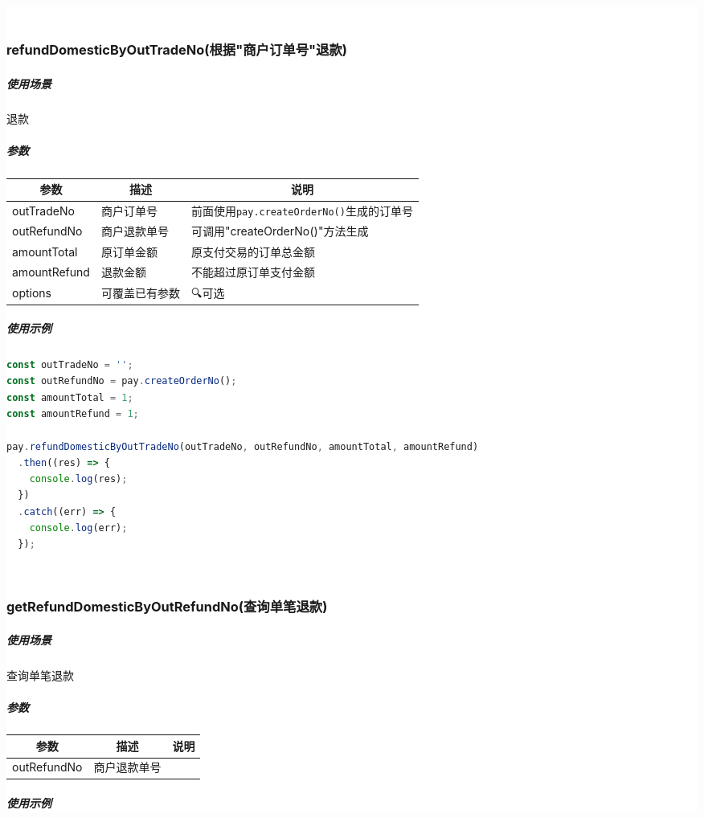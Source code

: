 <br />

### refundDomesticByOutTradeNo(根据"商户订单号"退款)

##### 使用场景

退款

##### 参数

| 参数         | 描述           | 说明                                      |
| ------------ | -------------- | ----------------------------------------- |
| outTradeNo   | 商户订单号     | 前面使用`pay.createOrderNo()`生成的订单号 |
| outRefundNo  | 商户退款单号   | 可调用"createOrderNo()"方法生成           |
| amountTotal  | 原订单金额     | 原支付交易的订单总金额                    |
| amountRefund | 退款金额       | 不能超过原订单支付金额                    |
| options      | 可覆盖已有参数 | 🔍可选                                     |

##### 使用示例

```js
const outTradeNo = '';
const outRefundNo = pay.createOrderNo();
const amountTotal = 1;
const amountRefund = 1;

pay.refundDomesticByOutTradeNo(outTradeNo, outRefundNo, amountTotal, amountRefund)
  .then((res) => {
    console.log(res);
  })
  .catch((err) => {
    console.log(err);
  });
```

<br />

### getRefundDomesticByOutRefundNo(查询单笔退款)

##### 使用场景

查询单笔退款

##### 参数

| 参数        | 描述         | 说明 |
| ----------- | ------------ | ---- |
| outRefundNo | 商户退款单号 |      |

##### 使用示例

